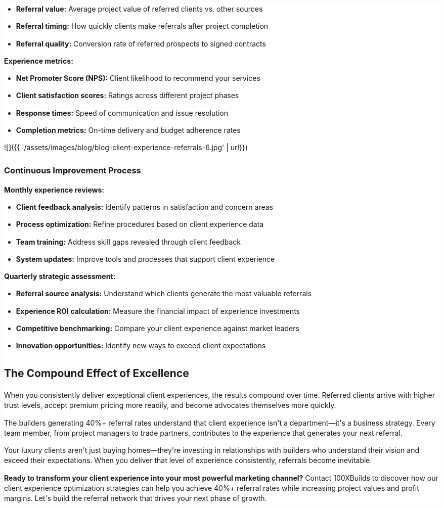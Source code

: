 - **Referral value:** Average project value of referred clients vs. other sources

- **Referral timing:** How quickly clients make referrals after project completion

- **Referral quality:** Conversion rate of referred prospects to signed contracts

**Experience metrics:**

- **Net Promoter Score (NPS):** Client likelihood to recommend your services

- **Client satisfaction scores:** Ratings across different project phases

- **Response times:** Speed of communication and issue resolution

- **Completion metrics:** On-time delivery and budget adherence rates

![]({{ '/assets/images/blog/blog-client-experience-referrals-6.jpg' | url}})

### Continuous Improvement Process

**Monthly experience reviews:**

- **Client feedback analysis:** Identify patterns in satisfaction and concern areas

- **Process optimization:** Refine procedures based on client experience data

- **Team training:** Address skill gaps revealed through client feedback

- **System updates:** Improve tools and processes that support client experience

**Quarterly strategic assessment:**

- **Referral source analysis:** Understand which clients generate the most valuable referrals

- **Experience ROI calculation:** Measure the financial impact of experience investments

- **Competitive benchmarking:** Compare your client experience against market leaders

- **Innovation opportunities:** Identify new ways to exceed client expectations

## The Compound Effect of Excellence

When you consistently deliver exceptional client experiences, the results compound over time. Referred clients arrive with higher trust levels, accept premium pricing more readily, and become advocates themselves more quickly.

The builders generating 40%+ referral rates understand that client experience isn't a department—it's a business strategy. Every team member, from project managers to trade partners, contributes to the experience that generates your next referral.

Your luxury clients aren't just buying homes—they're investing in relationships with builders who understand their vision and exceed their expectations. When you deliver that level of experience consistently, referrals become inevitable.

**Ready to transform your client experience into your most powerful marketing channel?** Contact 100XBuilds to discover how our client experience optimization strategies can help you achieve 40%+ referral rates while increasing project values and profit margins. Let's build the referral network that drives your next phase of growth.